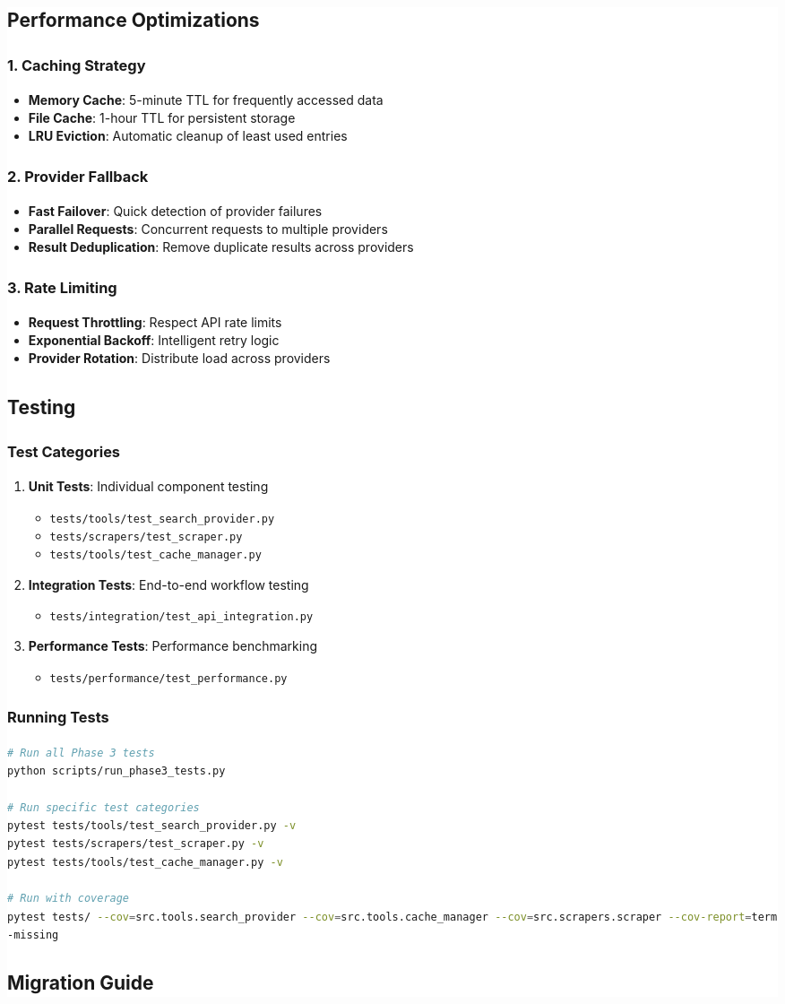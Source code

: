 ## Performance Optimizations

### 1. Caching Strategy
- **Memory Cache**: 5-minute TTL for frequently accessed data
- **File Cache**: 1-hour TTL for persistent storage
- **LRU Eviction**: Automatic cleanup of least used entries

### 2. Provider Fallback
- **Fast Failover**: Quick detection of provider failures
- **Parallel Requests**: Concurrent requests to multiple providers
- **Result Deduplication**: Remove duplicate results across providers

### 3. Rate Limiting
- **Request Throttling**: Respect API rate limits
- **Exponential Backoff**: Intelligent retry logic
- **Provider Rotation**: Distribute load across providers

## Testing

### Test Categories

1. **Unit Tests**: Individual component testing
   - `tests/tools/test_search_provider.py`
   - `tests/scrapers/test_scraper.py`
   - `tests/tools/test_cache_manager.py`

2. **Integration Tests**: End-to-end workflow testing
   - `tests/integration/test_api_integration.py`

3. **Performance Tests**: Performance benchmarking
   - `tests/performance/test_performance.py`

### Running Tests

```bash
# Run all Phase 3 tests
python scripts/run_phase3_tests.py

# Run specific test categories
pytest tests/tools/test_search_provider.py -v
pytest tests/scrapers/test_scraper.py -v
pytest tests/tools/test_cache_manager.py -v

# Run with coverage
pytest tests/ --cov=src.tools.search_provider --cov=src.tools.cache_manager --cov=src.scrapers.scraper --cov-report=term-missing
```

## Migration Guide
